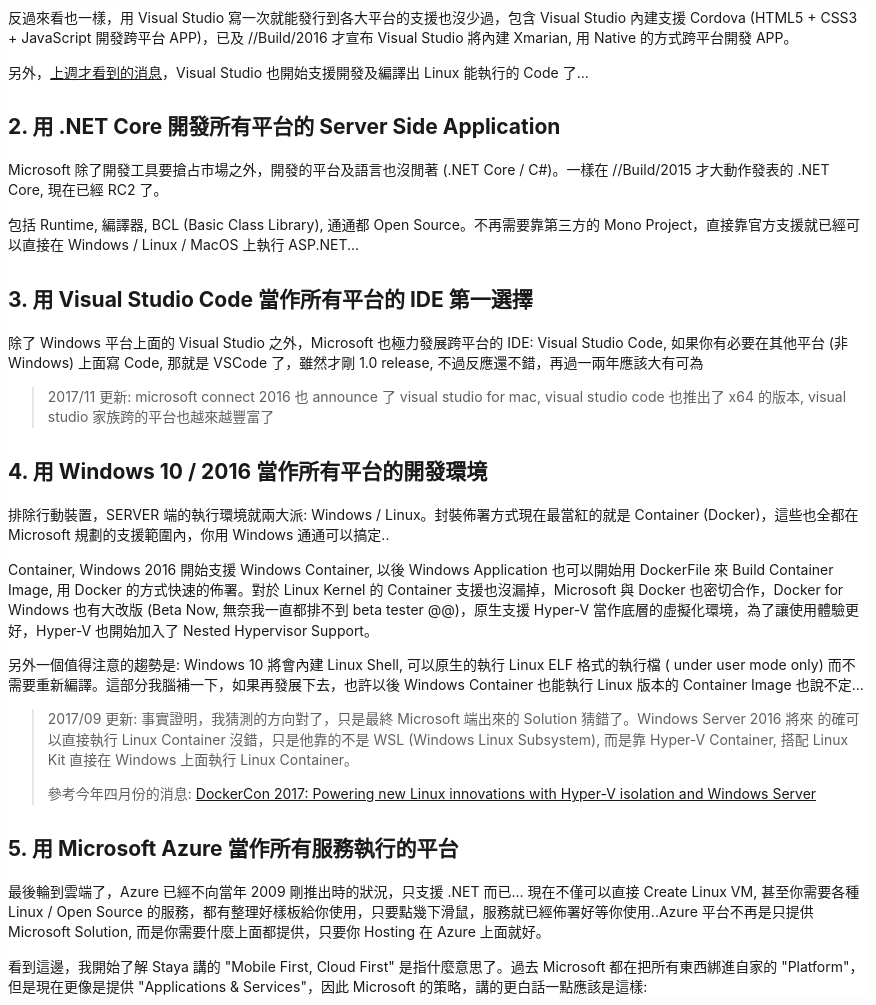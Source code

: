 反過來看也一樣，用 Visual Studio 寫一次就能發行到各大平台的支援也沒少過，包含 Visual Studio 內建支援 Cordova (HTML5 + CSS3 + JavaScript 開發跨平台 APP)，已及 //Build/2016 才宣布 Visual Studio 將內建 Xmarian, 用 Native 的方式跨平台開發 APP。

另外，[上週才看到的消息](https://blogs.msdn.microsoft.com/vcblog/2016/03/30/visual-c-for-linux-development/)，Visual Studio 也開始支援開發及編譯出 Linux 能執行的 Code 了...


## 2. 用 .NET Core 開發所有平台的 Server Side Application  

Microsoft 除了開發工具要搶占市場之外，開發的平台及語言也沒閒著 (.NET Core / C#)。一樣在 //Build/2015 才大動作發表的 .NET Core, 現在已經 RC2 了。

包括 Runtime, 編譯器, BCL (Basic Class Library), 通通都 Open Source。不再需要靠第三方的 Mono Project，直接靠官方支援就已經可以直接在 Windows / Linux / MacOS 上執行 ASP.NET...


## 3. 用 Visual Studio Code 當作所有平台的 IDE 第一選擇

除了 Windows 平台上面的 Visual Studio 之外，Microsoft 也極力發展跨平台的 IDE: Visual Studio Code, 如果你有必要在其他平台 (非 Windows) 上面寫 Code, 那就是 VSCode 了，雖然才剛 1.0 release, 不過反應還不錯，再過一兩年應該大有可為

> 2017/11 更新: microsoft connect 2016 也 announce 了 visual studio for mac, visual studio code 也推出了 x64 的版本, visual studio 家族跨的平台也越來越豐富了

## 4. 用 Windows 10 / 2016 當作所有平台的開發環境

排除行動裝置，SERVER 端的執行環境就兩大派: Windows / Linux。封裝佈署方式現在最當紅的就是 Container (Docker)，這些也全都在 Microsoft 規劃的支援範圍內，你用 Windows 通通可以搞定..

Container, Windows 2016 開始支援 Windows Container, 以後 Windows Application 也可以開始用 DockerFile 來 Build Container Image, 用 Docker 的方式快速的佈署。對於 Linux Kernel 的 Container 支援也沒漏掉，Microsoft 與 Docker 也密切合作，Docker for Windows 也有大改版 (Beta Now, 無奈我一直都排不到 beta tester @@)，原生支援 Hyper-V 當作底層的虛擬化環境，為了讓使用體驗更好，Hyper-V 也開始加入了 Nested Hypervisor Support。

另外一個值得注意的趨勢是: Windows 10 將會內建 Linux Shell, 可以原生的執行 Linux ELF 格式的執行檔 ( under user mode only) 而不需要重新編譯。這部分我腦補一下，如果再發展下去，也許以後 Windows Container 也能執行 Linux 版本的 Container Image 也說不定...

> 2017/09 更新: 事實證明，我猜測的方向對了，只是最終 Microsoft 端出來的 Solution 猜錯了。Windows Server 2016 將來
> 的確可以直接執行 Linux Container 沒錯，只是他靠的不是 WSL (Windows Linux Subsystem), 而是靠 Hyper-V Container,
> 搭配 Linux Kit 直接在 Windows 上面執行 Linux Container。
>
> 參考今年四月份的消息: [DockerCon 2017: Powering new Linux innovations with Hyper-V isolation and Windows Server](https://blogs.technet.microsoft.com/hybridcloud/2017/04/18/dockercon-2017-powering-new-linux-innovations-with-hyper-v-isolation-and-windows-server/)


## 5. 用 Microsoft Azure 當作所有服務執行的平台

最後輪到雲端了，Azure 已經不向當年 2009 剛推出時的狀況，只支援 .NET 而已... 現在不僅可以直接 Create Linux VM, 甚至你需要各種 Linux / Open Source 的服務，都有整理好樣板給你使用，只要點幾下滑鼠，服務就已經佈署好等你使用..Azure 平台不再是只提供 Microsoft Solution, 而是你需要什麼上面都提供，只要你 Hosting 在 Azure 上面就好。

看到這邊，我開始了解 Staya 講的 "Mobile First, Cloud First" 是指什麼意思了。過去 Microsoft 都在把所有東西綁進自家的 "Platform"，但是現在更像是提供 "Applications &amp; Services"，因此 Microsoft 的策略，講的更白話一點應該是這樣:

